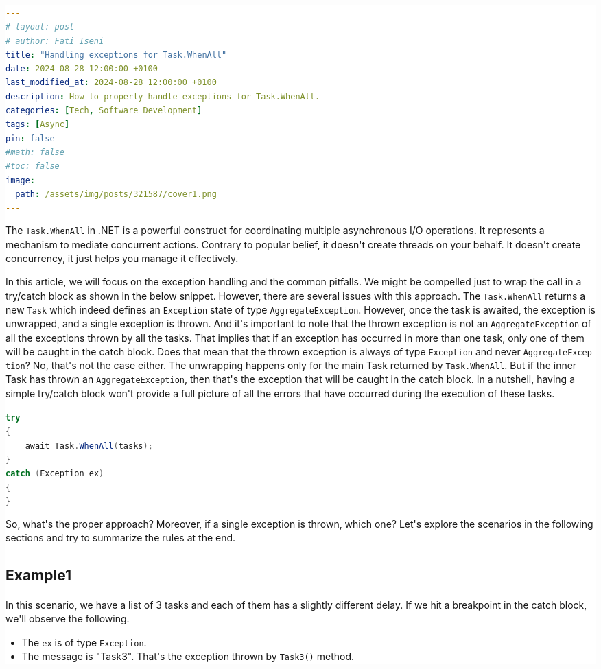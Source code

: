 ```yaml
---
# layout: post
# author: Fati Iseni
title: "Handling exceptions for Task.WhenAll"
date: 2024-08-28 12:00:00 +0100
last_modified_at: 2024-08-28 12:00:00 +0100
description: How to properly handle exceptions for Task.WhenAll.
categories: [Tech, Software Development]
tags: [Async]
pin: false
#math: false
#toc: false
image:
  path: /assets/img/posts/321587/cover1.png
---
```


The `Task.WhenAll` in .NET is a powerful construct for coordinating multiple asynchronous I/O operations. It represents a mechanism to mediate concurrent actions. Contrary to popular belief, it doesn't create threads on your behalf. It doesn't create concurrency, it just helps you manage it effectively.

In this article, we will focus on the exception handling and the common pitfalls. We might be compelled just to wrap the call in a try/catch block as shown in the below snippet. However, there are several issues with this approach. The `Task.WhenAll` returns a new `Task` which indeed defines an `Exception` state of type `AggregateException`. However, once the task is awaited, the exception is unwrapped, and a single exception is thrown. And it's important to note that the thrown exception is not an `AggregateException` of all the exceptions thrown by all the tasks. That implies that if an exception has occurred in more than one task, only one of them will be caught in the catch block. Does that mean that the thrown exception is always of type `Exception` and never `AggregateException`? No, that's not the case either. The unwrapping happens only for the main Task returned by `Task.WhenAll`. But if the inner Task has thrown an `AggregateException`, then that's the exception that will be caught in the catch block. In a nutshell, having a simple try/catch block won't provide a full picture of all the errors that have occurred during the execution of these tasks.

```csharp
try
{
    await Task.WhenAll(tasks);
}
catch (Exception ex)
{
}
```

So, what's the proper approach? Moreover, if a single exception is thrown, which one? Let's explore the scenarios in the following sections and try to summarize the rules at the end.

## Example1

In this scenario, we have a list of 3 tasks and each of them has a slightly different delay. If we hit a breakpoint in the catch block, we'll observe the following.
- The `ex` is of type `Exception`.
- The message is "Task3". That's the exception thrown by `Task3()` method.
